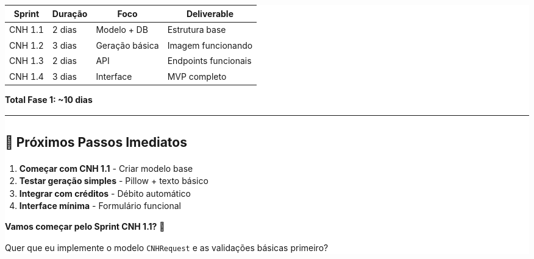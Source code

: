 | Sprint | Duração | Foco | Deliverable |
|--------|---------|------|-------------|
| CNH 1.1 | 2 dias | Modelo + DB | Estrutura base |
| CNH 1.2 | 3 dias | Geração básica | Imagem funcionando |
| CNH 1.3 | 2 dias | API | Endpoints funcionais |
| CNH 1.4 | 3 dias | Interface | MVP completo |

**Total Fase 1: ~10 dias**

---

## 🎯 Próximos Passos Imediatos

1. **Começar com CNH 1.1** - Criar modelo base
2. **Testar geração simples** - Pillow + texto básico
3. **Integrar com créditos** - Débito automático
4. **Interface mínima** - Formulário funcional

**Vamos começar pelo Sprint CNH 1.1?** 🚀

Quer que eu implemente o modelo `CNHRequest` e as validações básicas primeiro? 